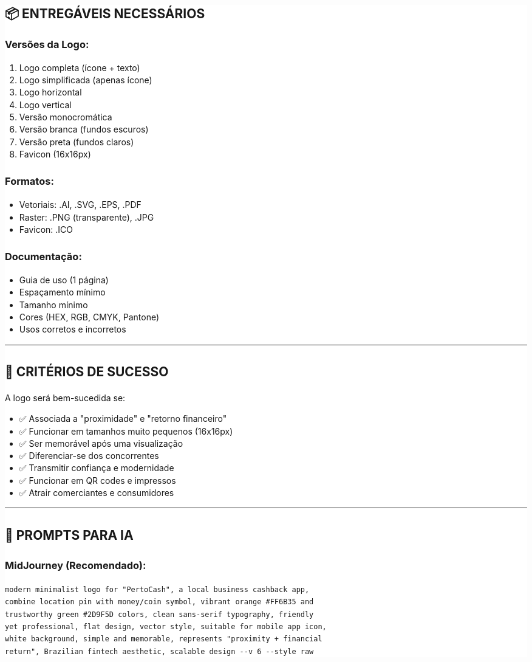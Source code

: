 
## 📦 ENTREGÁVEIS NECESSÁRIOS

### Versões da Logo:
1. Logo completa (ícone + texto)
2. Logo simplificada (apenas ícone)
3. Logo horizontal
4. Logo vertical
5. Versão monocromática
6. Versão branca (fundos escuros)
7. Versão preta (fundos claros)
8. Favicon (16x16px)

### Formatos:
- Vetoriais: .AI, .SVG, .EPS, .PDF
- Raster: .PNG (transparente), .JPG
- Favicon: .ICO

### Documentação:
- Guia de uso (1 página)
- Espaçamento mínimo
- Tamanho mínimo
- Cores (HEX, RGB, CMYK, Pantone)
- Usos corretos e incorretos

---

## 🎯 CRITÉRIOS DE SUCESSO

A logo será bem-sucedida se:
- ✅ Associada a "proximidade" e "retorno financeiro"
- ✅ Funcionar em tamanhos muito pequenos (16x16px)
- ✅ Ser memorável após uma visualização
- ✅ Diferenciar-se dos concorrentes
- ✅ Transmitir confiança e modernidade
- ✅ Funcionar em QR codes e impressos
- ✅ Atrair comerciantes e consumidores

---

## 🤖 PROMPTS PARA IA

### MidJourney (Recomendado):
```
modern minimalist logo for "PertoCash", a local business cashback app, 
combine location pin with money/coin symbol, vibrant orange #FF6B35 and 
trustworthy green #2D9F5D colors, clean sans-serif typography, friendly 
yet professional, flat design, vector style, suitable for mobile app icon, 
white background, simple and memorable, represents "proximity + financial 
return", Brazilian fintech aesthetic, scalable design --v 6 --style raw
```
